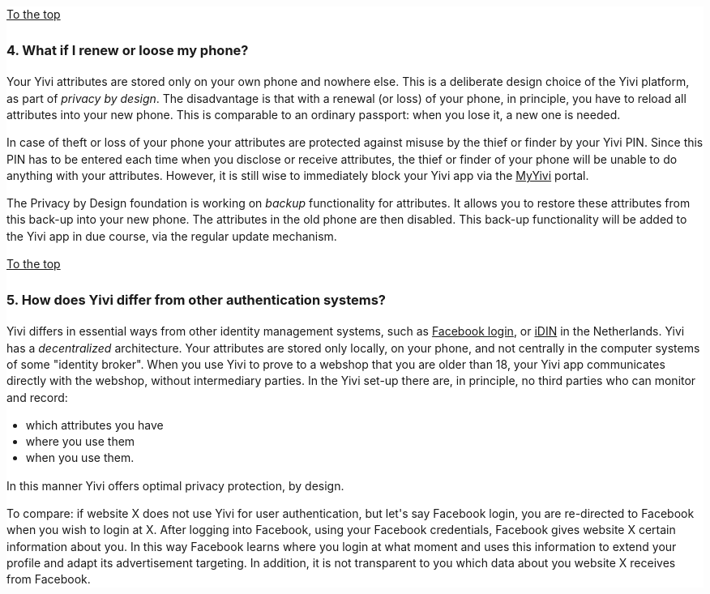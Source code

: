 [To the top](#top)


### <a name="lost"></a>4. What if I renew or loose my phone?

Your Yivi attributes are stored only on your own phone and nowhere
else. This is a deliberate design choice of the Yivi platform, as part
of *privacy by design*. The disadvantage is that with a renewal (or
loss) of your phone, in principle, you have to reload all attributes
into your new phone. This is comparable to an ordinary passport: when
you lose it, a new one is needed.

In case of theft or loss of your phone your attributes are protected
against misuse by the thief or finder by your Yivi PIN. Since this PIN
has to be entered each time when you disclose or receive attributes, the
thief or finder of your phone will be unable to do anything with your
attributes. However, it is still wise to immediately block your
Yivi app via the [MyYivi](../myirma) portal.

The Privacy by Design foundation is working on *backup* functionality
for attributes. It allows you to restore these attributes from this
back-up into your new phone. The attributes in the old phone are then
disabled. This back-up functionality will be added to the Yivi app in
due course, via the regular update mechanism.

[To the top](#top)


### <a name="architecture"></a>5. How does Yivi differ from other authentication systems?

Yivi differs in essential ways from other identity management systems,
such as [Facebook
login](https://developers.facebook.com/docs/facebook-login), or
[iDIN](http://www.idin.nl) in the Netherlands. Yivi has a
*decentralized* architecture. Your attributes are stored only locally,
on your phone, and not centrally in the computer systems of some
"identity broker". When you use Yivi to prove to a webshop that you
are older than 18, your Yivi app communicates directly with the
webshop, without intermediary parties. In the Yivi set-up there are,
in principle, no third parties who can monitor and record:

* which attributes you have
* where you use them
* when you use them.

In this manner Yivi offers optimal privacy protection, by design.

To compare: if website X does not use Yivi for user authentication,
but let's say Facebook login, you are re-directed to Facebook when you
wish to login at X. After logging into Facebook, using your Facebook
credentials, Facebook gives website X certain information about
you. In this way Facebook learns where you login at what moment and
uses this information to extend your profile and adapt its
advertisement targeting. In addition, it is not transparent to you
which data about you website X receives from Facebook.
